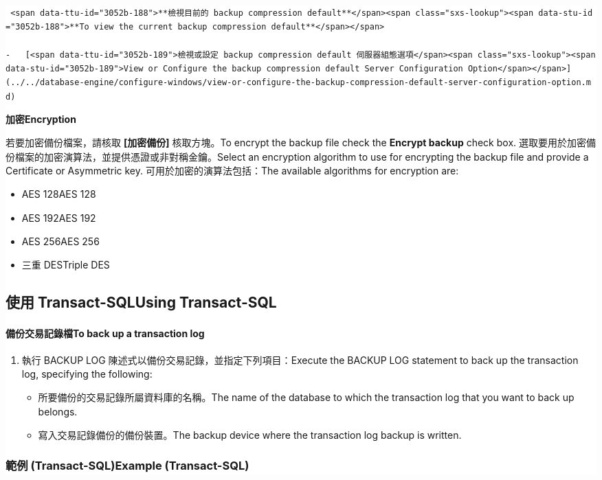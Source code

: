      <span data-ttu-id="3052b-188">**檢視目前的 backup compression default**</span><span class="sxs-lookup"><span data-stu-id="3052b-188">**To view the current backup compression default**</span></span>  
  
    -   [<span data-ttu-id="3052b-189">檢視或設定 backup compression default 伺服器組態選項</span><span class="sxs-lookup"><span data-stu-id="3052b-189">View or Configure the backup compression default Server Configuration Option</span></span>](../../database-engine/configure-windows/view-or-configure-the-backup-compression-default-server-configuration-option.md)  
  
 <span data-ttu-id="3052b-190">**加密**</span><span class="sxs-lookup"><span data-stu-id="3052b-190">**Encryption**</span></span>  
  
 <span data-ttu-id="3052b-191">若要加密備份檔案，請核取 **[加密備份]** 核取方塊。</span><span class="sxs-lookup"><span data-stu-id="3052b-191">To encrypt the backup file check the **Encrypt backup** check box.</span></span> <span data-ttu-id="3052b-192">選取要用於加密備份檔案的加密演算法，並提供憑證或非對稱金鑰。</span><span class="sxs-lookup"><span data-stu-id="3052b-192">Select an encryption algorithm to use for encrypting the backup file and provide a Certificate or Asymmetric key.</span></span> <span data-ttu-id="3052b-193">可用於加密的演算法包括：</span><span class="sxs-lookup"><span data-stu-id="3052b-193">The available algorithms for encryption are:</span></span>  
  
-   <span data-ttu-id="3052b-194">AES 128</span><span class="sxs-lookup"><span data-stu-id="3052b-194">AES 128</span></span>  
  
-   <span data-ttu-id="3052b-195">AES 192</span><span class="sxs-lookup"><span data-stu-id="3052b-195">AES 192</span></span>  
  
-   <span data-ttu-id="3052b-196">AES 256</span><span class="sxs-lookup"><span data-stu-id="3052b-196">AES 256</span></span>  
  
-   <span data-ttu-id="3052b-197">三重 DES</span><span class="sxs-lookup"><span data-stu-id="3052b-197">Triple DES</span></span>  
  
##  <a name="using-transact-sql"></a><a name="TsqlProcedure"></a> <span data-ttu-id="3052b-198">使用 Transact-SQL</span><span class="sxs-lookup"><span data-stu-id="3052b-198">Using Transact-SQL</span></span>  
  
#### <a name="to-back-up-a-transaction-log"></a><span data-ttu-id="3052b-199">備份交易記錄檔</span><span class="sxs-lookup"><span data-stu-id="3052b-199">To back up a transaction log</span></span>  
  
1.  <span data-ttu-id="3052b-200">執行 BACKUP LOG 陳述式以備份交易記錄，並指定下列項目：</span><span class="sxs-lookup"><span data-stu-id="3052b-200">Execute the BACKUP LOG statement to back up the transaction log, specifying the following:</span></span>  
  
    -   <span data-ttu-id="3052b-201">所要備份的交易記錄所屬資料庫的名稱。</span><span class="sxs-lookup"><span data-stu-id="3052b-201">The name of the database to which the transaction log that you want to back up belongs.</span></span>  
  
    -   <span data-ttu-id="3052b-202">寫入交易記錄備份的備份裝置。</span><span class="sxs-lookup"><span data-stu-id="3052b-202">The backup device where the transaction log backup is written.</span></span>  
  
###  <a name="example-transact-sql"></a><a name="TsqlExample"></a> <span data-ttu-id="3052b-203">範例 &#40;Transact-SQL&#41;</span><span class="sxs-lookup"><span data-stu-id="3052b-203">Example (Transact-SQL)</span></span>  
  